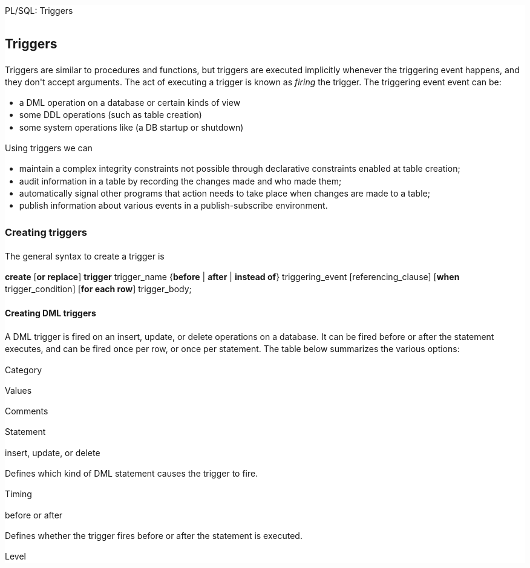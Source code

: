 PL/SQL: Triggers

Triggers
--------

Triggers are similar to procedures and functions, but triggers are executed implicitly whenever the triggering event happens, and they don't accept arguments. The act of executing a trigger is known as _firing_ the trigger. The triggering event event can be:

*   a DML operation on a database or certain kinds of view
*   some DDL operations (such as table creation)
*   some system operations like (a DB startup or shutdown)

Using triggers we can

*   maintain a complex integrity constraints not possible through declarative constraints enabled at table creation;
*   audit information in a table by recording the changes made and who made them;
*   automatically signal other programs that action needs to take place when changes are made to a table;
*   publish information about various events in a publish-subscribe environment.

### Creating triggers

The general syntax to create a trigger is

**create** \[**or replace**\] **trigger** trigger\_name
 {**before** | **after** | **instead of**} triggering\_event
 \[referencing\_clause\]
 \[**when** trigger\_condition\]
 \[**for each row**\]
 trigger\_body;

#### Creating DML triggers

A DML trigger is fired on an insert, update, or delete operations on a database. It can be fired before or after the statement executes, and can be fired once per row, or once per statement. The table below summarizes the various options:

Category

Values

Comments

Statement  

insert, update, or delete  

Defines which kind of DML statement causes the trigger to fire.

Timing

before or after

Defines whether the trigger fires before or after the statement is executed.

Level

